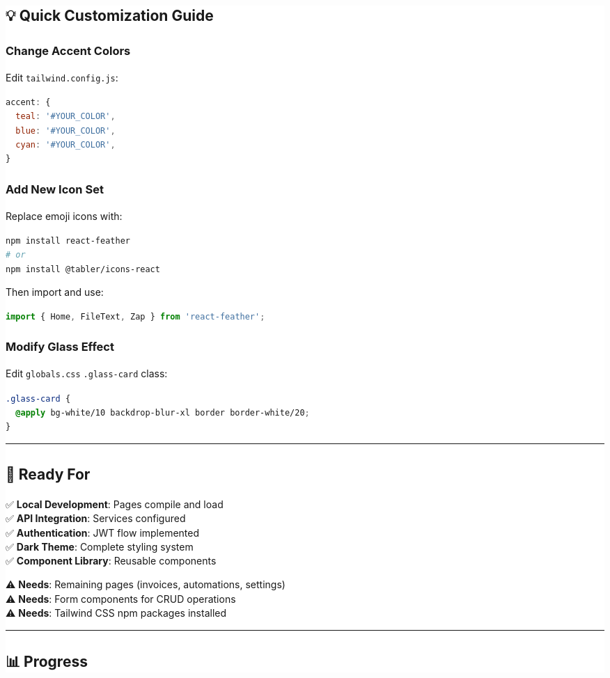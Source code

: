 
## 💡 Quick Customization Guide

### Change Accent Colors
Edit `tailwind.config.js`:
```js
accent: {
  teal: '#YOUR_COLOR',
  blue: '#YOUR_COLOR',
  cyan: '#YOUR_COLOR',
}
```

### Add New Icon Set
Replace emoji icons with:
```bash
npm install react-feather
# or
npm install @tabler/icons-react
```

Then import and use:
```jsx
import { Home, FileText, Zap } from 'react-feather';
```

### Modify Glass Effect
Edit `globals.css` `.glass-card` class:
```css
.glass-card {
  @apply bg-white/10 backdrop-blur-xl border border-white/20;
}
```

---

## 🚀 Ready For

✅ **Local Development**: Pages compile and load  
✅ **API Integration**: Services configured  
✅ **Authentication**: JWT flow implemented  
✅ **Dark Theme**: Complete styling system  
✅ **Component Library**: Reusable components  

⚠️ **Needs**: Remaining pages (invoices, automations, settings)  
⚠️ **Needs**: Form components for CRUD operations  
⚠️ **Needs**: Tailwind CSS npm packages installed  

---

## 📊 Progress
